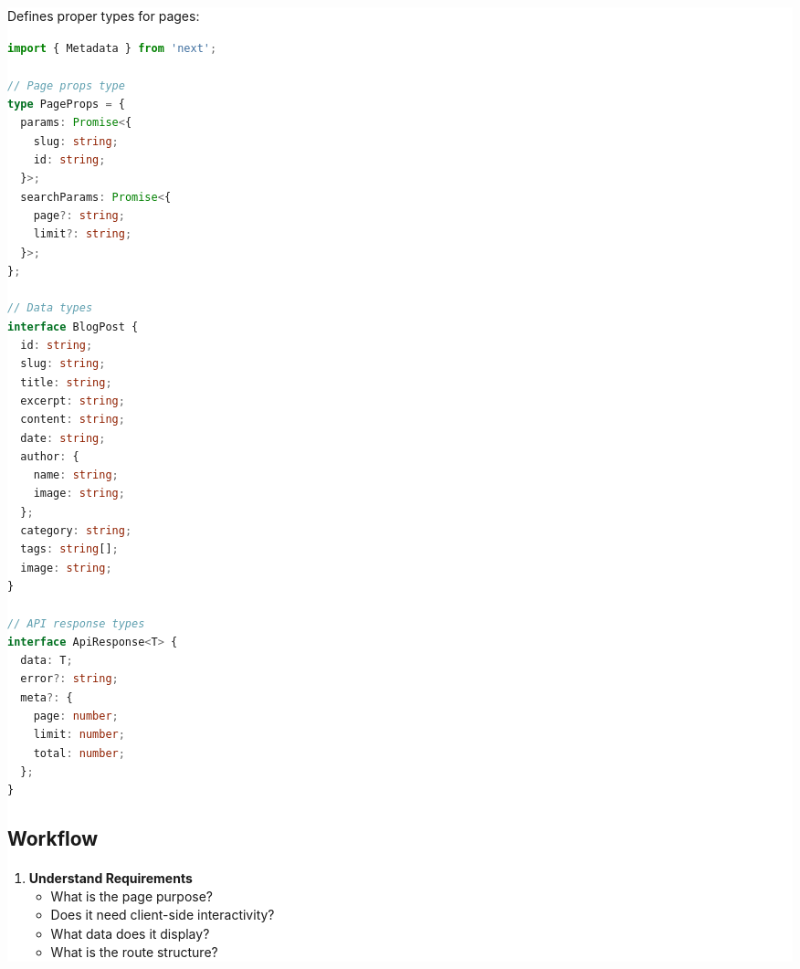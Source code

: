 Defines proper types for pages:

```typescript
import { Metadata } from 'next';

// Page props type
type PageProps = {
  params: Promise<{
    slug: string;
    id: string;
  }>;
  searchParams: Promise<{
    page?: string;
    limit?: string;
  }>;
};

// Data types
interface BlogPost {
  id: string;
  slug: string;
  title: string;
  excerpt: string;
  content: string;
  date: string;
  author: {
    name: string;
    image: string;
  };
  category: string;
  tags: string[];
  image: string;
}

// API response types
interface ApiResponse<T> {
  data: T;
  error?: string;
  meta?: {
    page: number;
    limit: number;
    total: number;
  };
}
```

## Workflow

1. **Understand Requirements**
   - What is the page purpose?
   - Does it need client-side interactivity?
   - What data does it display?
   - What is the route structure?
